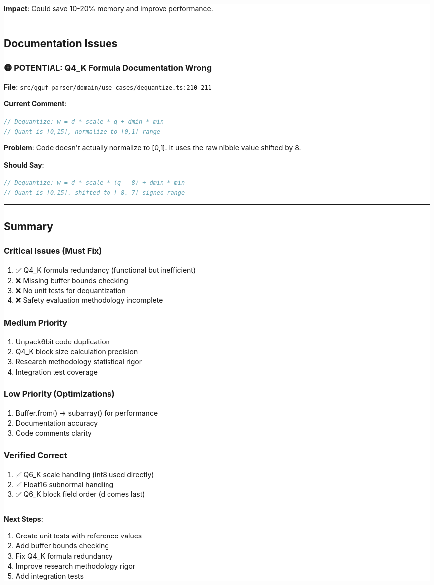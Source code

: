 **Impact**: Could save 10-20% memory and improve performance.

---

## Documentation Issues

### 🟡 POTENTIAL: Q4_K Formula Documentation Wrong

**File**: `src/gguf-parser/domain/use-cases/dequantize.ts:210-211`

**Current Comment**:
```typescript
// Dequantize: w = d * scale * q + dmin * min
// Quant is [0,15], normalize to [0,1] range
```

**Problem**: Code doesn't actually normalize to [0,1]. It uses the raw nibble value shifted by 8.

**Should Say**:
```typescript
// Dequantize: w = d * scale * (q - 8) + dmin * min
// Quant is [0,15], shifted to [-8, 7] signed range
```

---

## Summary

### Critical Issues (Must Fix)
1. ✅ Q4_K formula redundancy (functional but inefficient)
2. ❌ Missing buffer bounds checking
3. ❌ No unit tests for dequantization
4. ❌ Safety evaluation methodology incomplete

### Medium Priority
1. Unpack6bit code duplication
2. Q4_K block size calculation precision
3. Research methodology statistical rigor
4. Integration test coverage

### Low Priority (Optimizations)
1. Buffer.from() → subarray() for performance
2. Documentation accuracy
3. Code comments clarity

### Verified Correct
1. ✅ Q6_K scale handling (int8 used directly)
2. ✅ Float16 subnormal handling
3. ✅ Q6_K block field order (d comes last)

---

**Next Steps**:
1. Create unit tests with reference values
2. Add buffer bounds checking
3. Fix Q4_K formula redundancy
4. Improve research methodology rigor
5. Add integration tests
